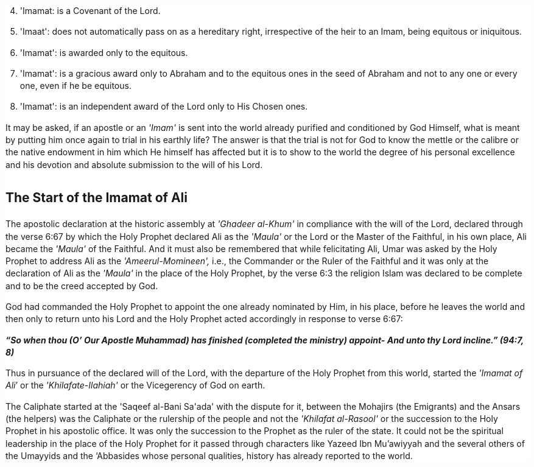 4. 'Imamat: is a Covenant of the Lord.

5. 'Imaat': does not automatically pass on as a hereditary right,
irrespective of the heir to an Imam, being equitous or iniquitous.

6. 'Imamat': is awarded only to the equitous.

7. 'Imamat': is a gracious award only to Abraham and to the equitous
ones in the seed of Abraham and not to any one or every one, even if he
be equitous.

8. 'Imamat': is an independent award of the Lord only to His Chosen
ones.

It may be asked, if an apostle or an *'Imam'* is sent into the world
already purified and conditioned by God Himself, what is meant by
putting him once again to trial in his earthly life? The answer is that
the trial is not for God to know the mettle or the calibre or the native
endowment in him which He himself has affected but it is to show to the
world the degree of his personal excellence and his devotion and
absolute submission to the will of his Lord.

The Start of the Imamat of Ali
------------------------------

The apostolic declaration at the historic assembly at *'Ghadeer
al-Khum'* in compliance with the will of the Lord, declared through the
verse 6:67 by which the Holy Prophet declared Ali as the *'Maula'* or
the Lord or the Master of the Faithful, in his own place, Ali became the
*'Maula'* of the Faithful. And it must also be remembered that while
felicitating Ali, Umar was asked by the Holy Prophet to address Ali as
the *'Ameerul-Momineen',* i.e., the Commander or the Ruler of the
Faithful and it was only at the declaration of Ali as the *'Maula'* in
the place of the Holy Prophet, by the verse 6:3 the religion Islam was
declared to be complete and to be the creed accepted by God.

God had commanded the Holy Prophet to appoint the one already nominated
by Him, in his place, before he leaves the world and then only to return
unto his Lord and the Holy Prophet acted accordingly in response to
verse 6:67:

***“So when thou (O’ Our Apostle Muhammad) has finished (completed the
ministry) appoint- And unto thy Lord incline.” (94:7, 8)***

Thus in pursuance of the declared will of the Lord, with the departure
of the Holy Prophet from this world, started the *'Imamat of Ali*’ or
the *'Khilafate-Ilahiah'* or the Vicegerency of God on earth.

The Caliphate started at the 'Saqeef al-Bani Sa'ada' with the dispute
for it, between the Mohajirs (the Emigrants) and the Ansars (the
helpers) was the Caliphate or the rulership of the people and not the
*'Khilafat al-Rasool'* or the succession to the Holy Prophet in his
apostolic office. It was only the succession to the Prophet as the ruler
of the state. It could not be the spiritual leadership in the place of
the Holy Prophet for it passed through characters like Yazeed Ibn
Mu’awiyyah and the several others of the Umayyids and the ‘Abbasides
whose personal qualities, history has already reported to the world.
